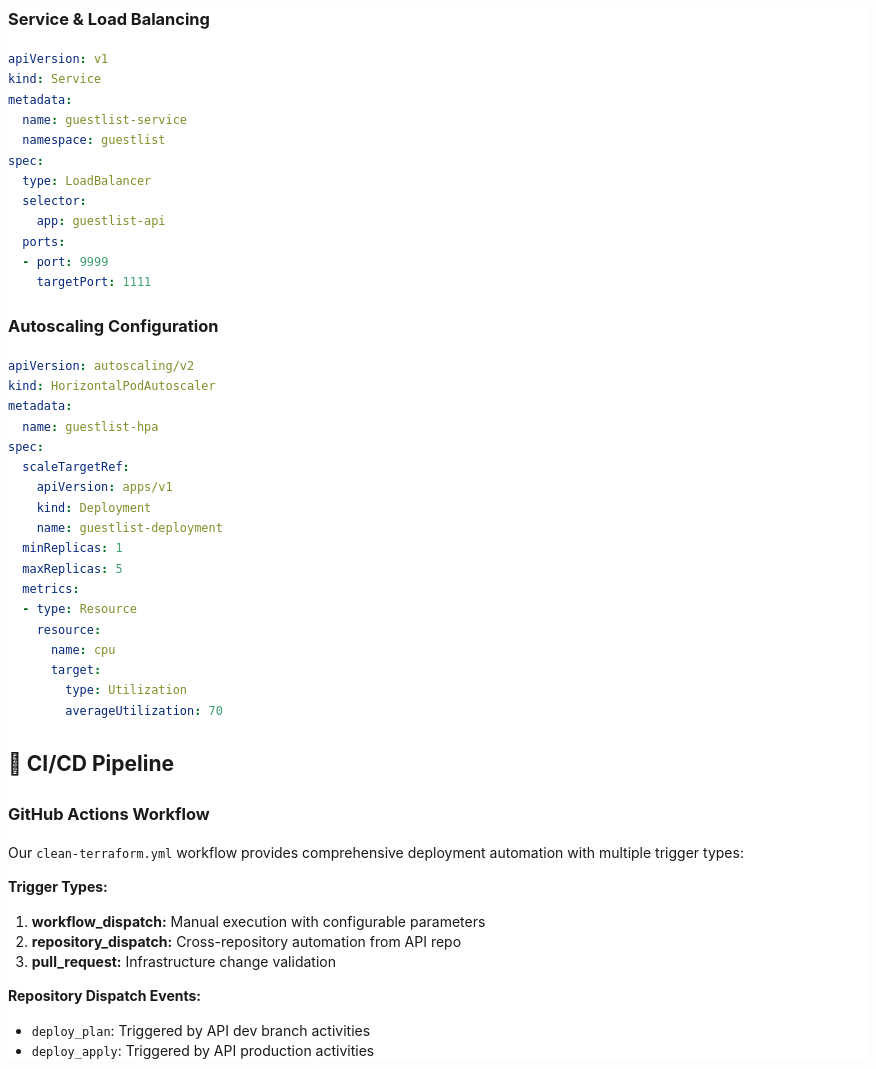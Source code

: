 ### Service & Load Balancing
```yaml
apiVersion: v1
kind: Service
metadata:
  name: guestlist-service
  namespace: guestlist
spec:
  type: LoadBalancer
  selector:
    app: guestlist-api
  ports:
  - port: 9999
    targetPort: 1111
```

### Autoscaling Configuration
```yaml
apiVersion: autoscaling/v2
kind: HorizontalPodAutoscaler
metadata:
  name: guestlist-hpa
spec:
  scaleTargetRef:
    apiVersion: apps/v1
    kind: Deployment
    name: guestlist-deployment
  minReplicas: 1
  maxReplicas: 5
  metrics:
  - type: Resource
    resource:
      name: cpu
      target:
        type: Utilization
        averageUtilization: 70
```

## 🔄 CI/CD Pipeline

### GitHub Actions Workflow

Our `clean-terraform.yml` workflow provides comprehensive deployment automation with multiple trigger types:

**Trigger Types:**
1. **workflow_dispatch:** Manual execution with configurable parameters
2. **repository_dispatch:** Cross-repository automation from API repo
3. **pull_request:** Infrastructure change validation

**Repository Dispatch Events:**
- `deploy_plan`: Triggered by API dev branch activities
- `deploy_apply`: Triggered by API production activities
